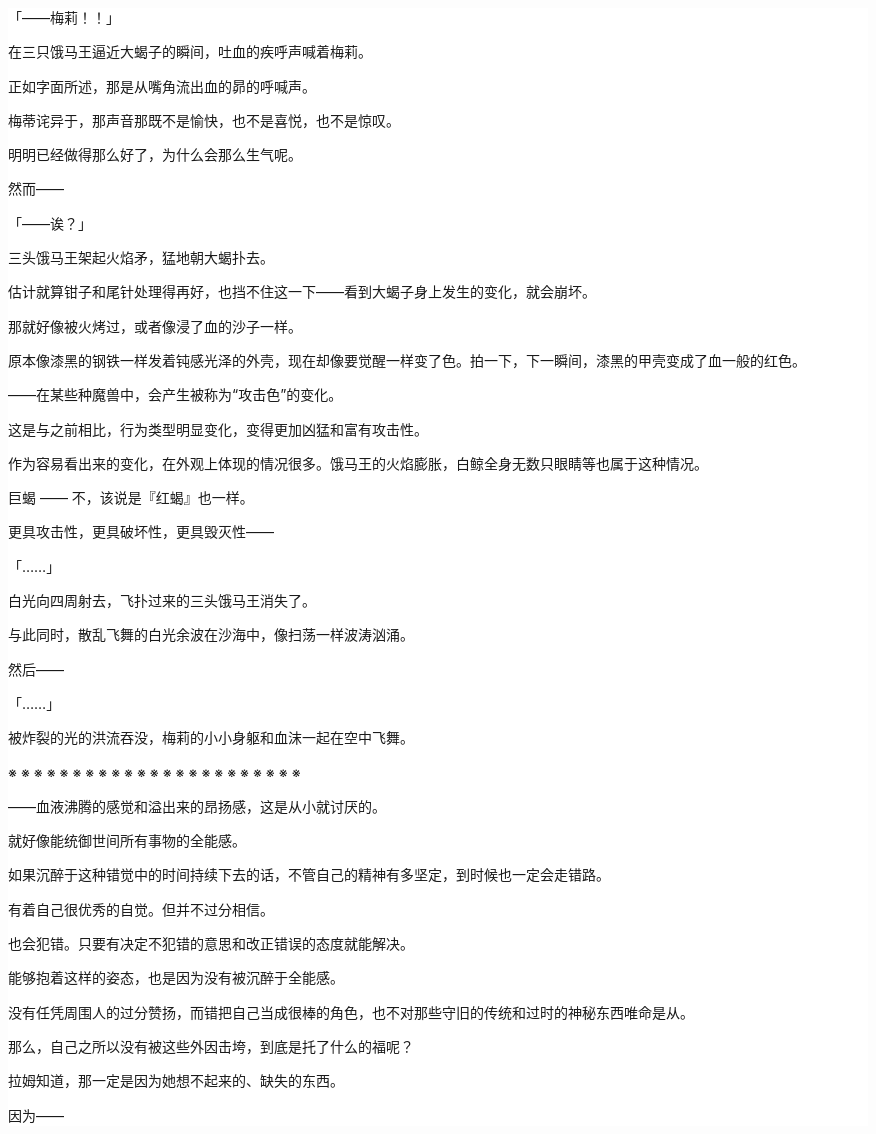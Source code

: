 「——梅莉！！」

在三只饿马王逼近大蝎子的瞬间，吐血的疾呼声喊着梅莉。

正如字面所述，那是从嘴角流出血的昴的呼喊声。

梅蒂诧异于，那声音那既不是愉快，也不是喜悦，也不是惊叹。

明明已经做得那么好了，为什么会那么生气呢。

然而——

「——诶？」

三头饿马王架起火焰矛，猛地朝大蝎扑去。

估计就算钳子和尾针处理得再好，也挡不住这一下——看到大蝎子身上发生的变化，就会崩坏。

那就好像被火烤过，或者像浸了血的沙子一样。

原本像漆黑的钢铁一样发着钝感光泽的外壳，现在却像要觉醒一样变了色。拍一下，下一瞬间，漆黑的甲壳变成了血一般的红色。

——在某些种魔兽中，会产生被称为“攻击色”的变化。

这是与之前相比，行为类型明显变化，变得更加凶猛和富有攻击性。

作为容易看出来的变化，在外观上体现的情况很多。饿马王的火焰膨胀，白鲸全身无数只眼睛等也属于这种情况。

巨蝎 —— 不，该说是『红蝎』也一样。

更具攻击性，更具破坏性，更具毁灭性——

「……」

白光向四周射去，飞扑过来的三头饿马王消失了。

与此同时，散乱飞舞的白光余波在沙海中，像扫荡一样波涛汹涌。

然后——

「……」

被炸裂的光的洪流吞没，梅莉的小小身躯和血沫一起在空中飞舞。

※ ※ ※ ※ ※ ※ ※ ※ ※ ※ ※ ※ ※ ※ ※ ※ ※ ※ ※ ※ ※ ※ ※

——血液沸腾的感觉和溢出来的昂扬感，这是从小就讨厌的。

就好像能统御世间所有事物的全能感。

如果沉醉于这种错觉中的时间持续下去的话，不管自己的精神有多坚定，到时候也一定会走错路。

有着自己很优秀的自觉。但并不过分相信。

也会犯错。只要有决定不犯错的意思和改正错误的态度就能解决。

能够抱着这样的姿态，也是因为没有被沉醉于全能感。

没有任凭周围人的过分赞扬，而错把自己当成很棒的角色，也不对那些守旧的传统和过时的神秘东西唯命是从。

那么，自己之所以没有被这些外因击垮，到底是托了什么的福呢？

拉姆知道，那一定是因为她想不起来的、缺失的东西。

因为——
